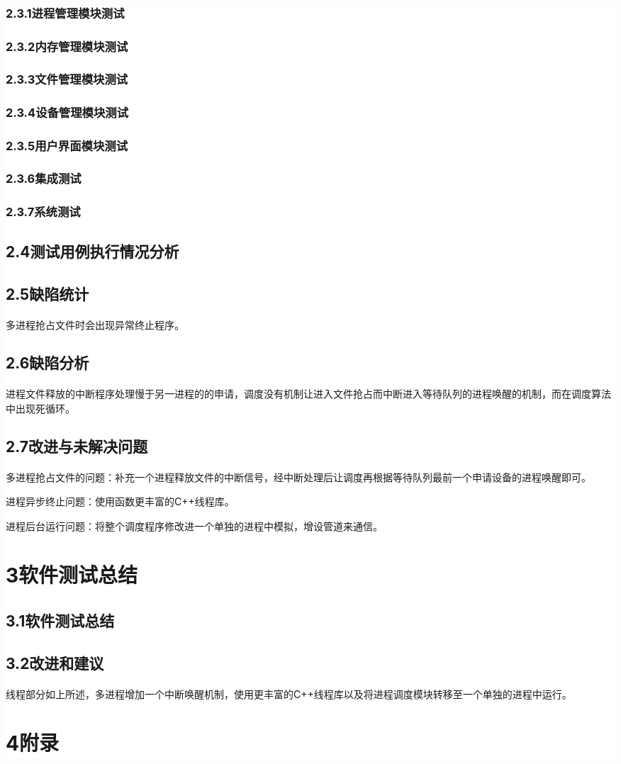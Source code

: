 ### 2.3.1进程管理模块测试

### 2.3.2内存管理模块测试

### 2.3.3文件管理模块测试

### 2.3.4设备管理模块测试

### 2.3.5用户界面模块测试

### 2.3.6集成测试

### 2.3.7系统测试

## 2.4测试用例执行情况分析

## 2.5缺陷统计

多进程抢占文件时会出现异常终止程序。

## 2.6缺陷分析

进程文件释放的中断程序处理慢于另一进程的的申请，调度没有机制让进入文件抢占而中断进入等待队列的进程唤醒的机制，而在调度算法中出现死循环。

## 2.7改进与未解决问题

多进程抢占文件的问题：补充一个进程释放文件的中断信号，经中断处理后让调度再根据等待队列最前一个申请设备的进程唤醒即可。

进程异步终止问题：使用函数更丰富的C++线程库。

进程后台运行问题：将整个调度程序修改进一个单独的进程中模拟，增设管道来通信。

# 3软件测试总结

## 3.1软件测试总结

## 3.2改进和建议

线程部分如上所述，多进程增加一个中断唤醒机制，使用更丰富的C++线程库以及将进程调度模块转移至一个单独的进程中运行。

# 4附录
